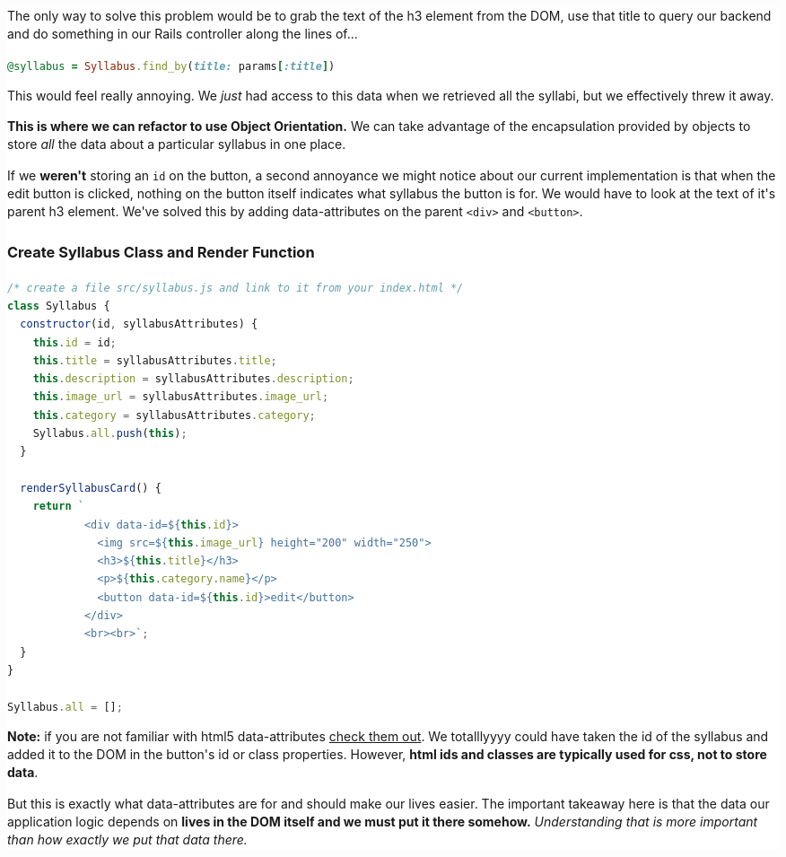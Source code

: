 
The only way to solve this problem would be to grab the text of the h3 element from the DOM, use that title to query our backend and do something in our Rails controller along the lines of...

```ruby
@syllabus = Syllabus.find_by(title: params[:title])
```

This would feel really annoying. We _just_ had access to this data when we retrieved all the syllabi, but we effectively threw it away.

**This is where we can refactor to use Object Orientation.** We can take advantage of the encapsulation provided by objects to store _all_ the data about a particular syllabus in one place.

If we **weren't** storing an `id` on the button, a second annoyance we might notice about our current implementation is that when the edit button is clicked, nothing on the button itself indicates what syllabus the button is for. We would have to look at the text of it's parent h3 element. We've solved this by adding data-attributes on the parent `<div>` and `<button>`.

### Create Syllabus Class and Render Function

```javascript
/* create a file src/syllabus.js and link to it from your index.html */
class Syllabus {
  constructor(id, syllabusAttributes) {
    this.id = id;
    this.title = syllabusAttributes.title;
    this.description = syllabusAttributes.description;
    this.image_url = syllabusAttributes.image_url;
    this.category = syllabusAttributes.category;
    Syllabus.all.push(this);
  }

  renderSyllabusCard() {
    return `
            <div data-id=${this.id}>
              <img src=${this.image_url} height="200" width="250">
              <h3>${this.title}</h3>
              <p>${this.category.name}</p>
              <button data-id=${this.id}>edit</button>
            </div>
            <br><br>`;
  }
}

Syllabus.all = [];
```

**Note:** if you are not familiar with html5 data-attributes [check them out](https://developer.mozilla.org/en-US/docs/Learn/HTML/Howto/Use_data_attributes).
We totalllyyyy could have taken the id of the syllabus and added it to the DOM in the button's id or class properties. However, **html ids and classes are typically used for css, not to store data**.

But this is exactly what data-attributes are for and should make our lives easier. The important takeaway here is that the data our application logic depends on **lives in the DOM itself and we must put it there somehow.** _Understanding that is more important than how exactly we put that data there._
